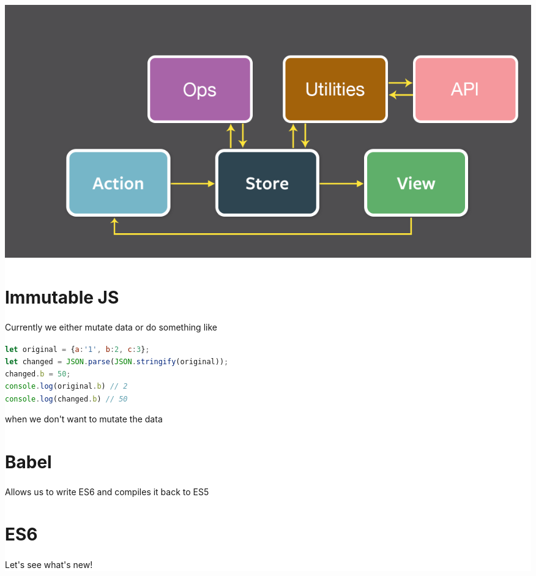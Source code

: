 

![image](images/reflux-2.png) 





# Immutable JS
Currently we either mutate data or do something like

```JavaScript
let original = {a:'1', b:2, c:3};
let changed = JSON.parse(JSON.stringify(original));
changed.b = 50;
console.log(original.b) // 2
console.log(changed.b) // 50
```

when we don't want to mutate the data









# Babel
Allows us to write ES6 and compiles it back to ES5 


# ES6
Let's see what's new! 
